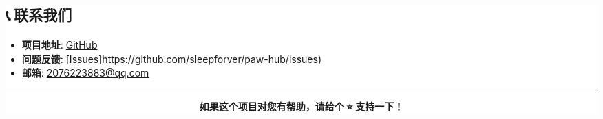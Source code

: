 



## 📞 联系我们

- **项目地址**: [GitHub](https://github.com/sleepforver/paw-hub)
- **问题反馈**: [Issues]https://github.com/sleepforver/paw-hub/issues)
- **邮箱**: 2076223883@qq.com

---

<div align="center">

**如果这个项目对您有帮助，请给个 ⭐️ 支持一下！**

</div>
